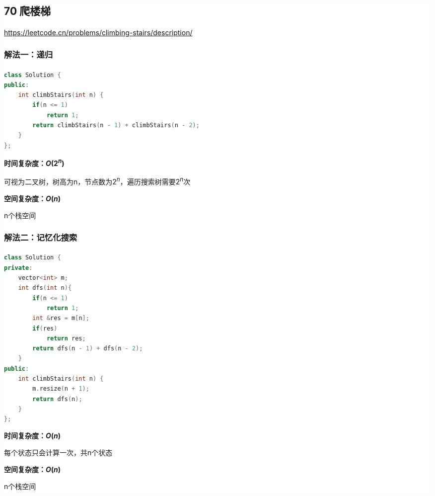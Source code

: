 

## 70 爬楼梯

https://leetcode.cn/problems/climbing-stairs/description/

### 解法一：递归

```C++
class Solution {
public:
    int climbStairs(int n) {
        if(n <= 1)
            return 1;
        return climbStairs(n - 1) + climbStairs(n - 2);
    }
};
```

**时间复杂度：$O(2^n)$**

可视为二叉树，树高为n，节点数为$2^n$，遍历搜索树需要$2^n$次

**空间复杂度：$O(n)$**

n个栈空间

### 解法二：记忆化搜索

```c++
class Solution {
private:
    vector<int> m;
    int dfs(int n){
        if(n <= 1)
            return 1;
        int &res = m[n];
        if(res)
            return res;
        return dfs(n - 1) + dfs(n - 2);
    }
public:
    int climbStairs(int n) {
        m.resize(n + 1);
        return dfs(n);
    }
};
```

**时间复杂度：$O(n)$**

每个状态只会计算一次，共n个状态

**空间复杂度：$O(n)$**

n个栈空间

